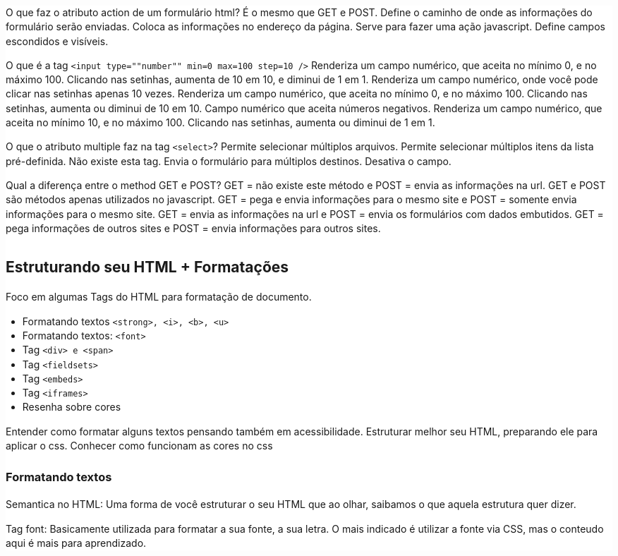 O que faz o atributo action de um formulário html?
É o mesmo que GET e POST.
Define o caminho de onde as informações do formulário serão enviadas.
Coloca as informações no endereço da página.
Serve para fazer uma ação javascript.
Define campos escondidos e visíveis.

O que é a tag ````<input type=""number"" min=0 max=100 step=10 />````
Renderiza um campo numérico, que aceita no mínimo 0, e no máximo 100. Clicando nas setinhas, aumenta de 10 em 10, e diminui de 1 em 1.
Renderiza um campo numérico, onde você pode clicar nas setinhas apenas 10 vezes.
Renderiza um campo numérico, que aceita no mínimo 0, e no máximo 100. Clicando nas setinhas, aumenta ou diminui de 10 em 10.
Campo numérico que aceita números negativos.
Renderiza um campo numérico, que aceita no mínimo 10, e no máximo 100. Clicando nas setinhas, aumenta ou diminui de 1 em 1.

O que o atributo multiple faz na tag ````<select>````?
Permite selecionar múltiplos arquivos.
Permite selecionar múltiplos itens da lista pré-definida.
Não existe esta tag.
Envia o formulário para múltiplos destinos.
Desativa o campo.

Qual a diferença entre o method GET e POST?
GET = não existe este método e POST = envia as informações na url.
GET e POST são métodos apenas utilizados no javascript.
GET = pega e envia informações para o mesmo site e POST = somente envia informações para o mesmo site.
GET = envia as informações na url e POST = envia os formulários com dados embutidos.
GET = pega informações de outros sites e POST = envia informações para outros sites.

## Estruturando seu HTML + Formatações

Foco em algumas Tags do HTML para formatação de documento. 

- Formatando textos ````<strong>, <i>, <b>, <u>````
- Formatando textos: ````<font>````
- Tag ````<div> e <span>````
- Tag ````<fieldsets>````
- Tag ````<embeds>````
- Tag ````<iframes>````
- Resenha sobre cores

Entender como formatar alguns textos pensando também em acessibilidade. Estruturar melhor seu HTML, preparando ele para aplicar o css. Conhecer como funcionam as cores no css

### Formatando textos

Semantica no HTML: Uma forma de você estruturar o seu HTML que ao olhar, saibamos o que aquela estrutura quer dizer.

Tag font: Basicamente utilizada para formatar a sua fonte, a sua letra. O mais indicado é utilizar a fonte via CSS, mas o conteudo aqui é mais para aprendizado. 
